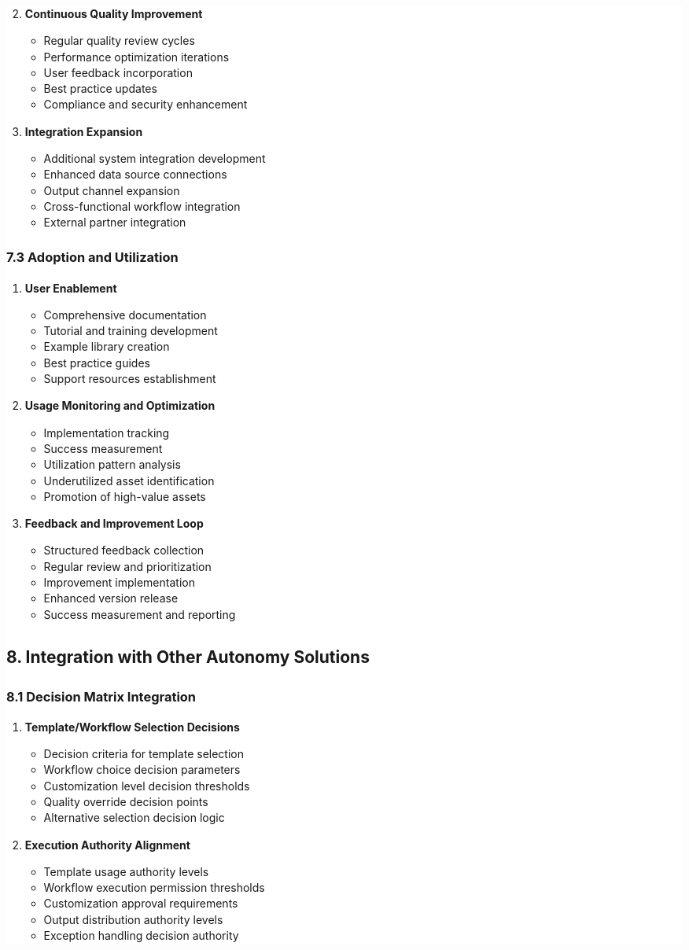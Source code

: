2. **Continuous Quality Improvement**
   - Regular quality review cycles
   - Performance optimization iterations
   - User feedback incorporation
   - Best practice updates
   - Compliance and security enhancement

3. **Integration Expansion**
   - Additional system integration development
   - Enhanced data source connections
   - Output channel expansion
   - Cross-functional workflow integration
   - External partner integration

### 7.3 Adoption and Utilization

1. **User Enablement**
   - Comprehensive documentation
   - Tutorial and training development
   - Example library creation
   - Best practice guides
   - Support resources establishment

2. **Usage Monitoring and Optimization**
   - Implementation tracking
   - Success measurement
   - Utilization pattern analysis
   - Underutilized asset identification
   - Promotion of high-value assets

3. **Feedback and Improvement Loop**
   - Structured feedback collection
   - Regular review and prioritization
   - Improvement implementation
   - Enhanced version release
   - Success measurement and reporting

## 8. Integration with Other Autonomy Solutions

### 8.1 Decision Matrix Integration

1. **Template/Workflow Selection Decisions**
   - Decision criteria for template selection
   - Workflow choice decision parameters
   - Customization level decision thresholds
   - Quality override decision points
   - Alternative selection decision logic

2. **Execution Authority Alignment**
   - Template usage authority levels
   - Workflow execution permission thresholds
   - Customization approval requirements
   - Output distribution authority levels
   - Exception handling decision authority
